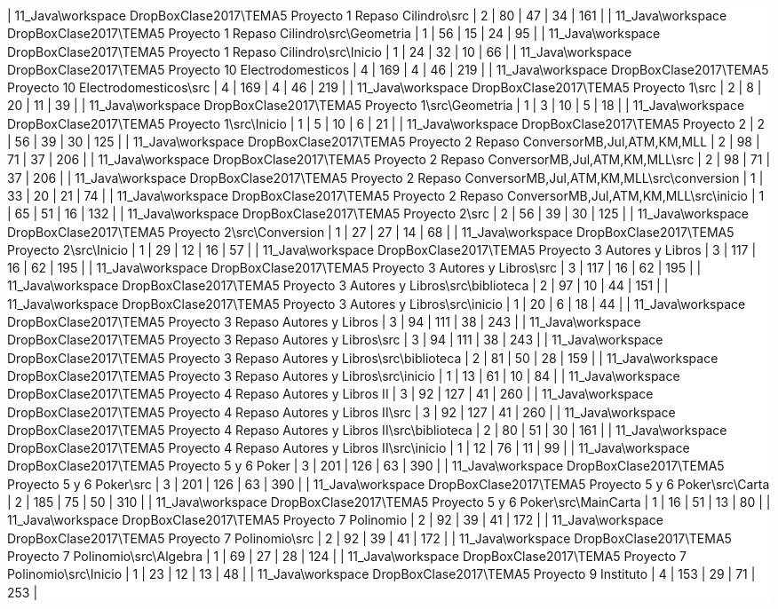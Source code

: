 | 11_Java\\workspace DropBoxClase2017\\TEMA5 Proyecto 1 Repaso Cilindro\\src | 2 | 80 | 47 | 34 | 161 |
| 11_Java\\workspace DropBoxClase2017\\TEMA5 Proyecto 1 Repaso Cilindro\\src\\Geometria | 1 | 56 | 15 | 24 | 95 |
| 11_Java\\workspace DropBoxClase2017\\TEMA5 Proyecto 1 Repaso Cilindro\\src\\Inicio | 1 | 24 | 32 | 10 | 66 |
| 11_Java\\workspace DropBoxClase2017\\TEMA5 Proyecto 10 Electrodomesticos | 4 | 169 | 4 | 46 | 219 |
| 11_Java\\workspace DropBoxClase2017\\TEMA5 Proyecto 10 Electrodomesticos\\src | 4 | 169 | 4 | 46 | 219 |
| 11_Java\\workspace DropBoxClase2017\\TEMA5 Proyecto 1\\src | 2 | 8 | 20 | 11 | 39 |
| 11_Java\\workspace DropBoxClase2017\\TEMA5 Proyecto 1\\src\\Geometria | 1 | 3 | 10 | 5 | 18 |
| 11_Java\\workspace DropBoxClase2017\\TEMA5 Proyecto 1\\src\\Inicio | 1 | 5 | 10 | 6 | 21 |
| 11_Java\\workspace DropBoxClase2017\\TEMA5 Proyecto 2 | 2 | 56 | 39 | 30 | 125 |
| 11_Java\\workspace DropBoxClase2017\\TEMA5 Proyecto 2 Repaso ConversorMB,Jul,ATM,KM,MLL | 2 | 98 | 71 | 37 | 206 |
| 11_Java\\workspace DropBoxClase2017\\TEMA5 Proyecto 2 Repaso ConversorMB,Jul,ATM,KM,MLL\\src | 2 | 98 | 71 | 37 | 206 |
| 11_Java\\workspace DropBoxClase2017\\TEMA5 Proyecto 2 Repaso ConversorMB,Jul,ATM,KM,MLL\\src\\conversion | 1 | 33 | 20 | 21 | 74 |
| 11_Java\\workspace DropBoxClase2017\\TEMA5 Proyecto 2 Repaso ConversorMB,Jul,ATM,KM,MLL\\src\\inicio | 1 | 65 | 51 | 16 | 132 |
| 11_Java\\workspace DropBoxClase2017\\TEMA5 Proyecto 2\\src | 2 | 56 | 39 | 30 | 125 |
| 11_Java\\workspace DropBoxClase2017\\TEMA5 Proyecto 2\\src\\Conversion | 1 | 27 | 27 | 14 | 68 |
| 11_Java\\workspace DropBoxClase2017\\TEMA5 Proyecto 2\\src\\Inicio | 1 | 29 | 12 | 16 | 57 |
| 11_Java\\workspace DropBoxClase2017\\TEMA5 Proyecto 3 Autores y Libros | 3 | 117 | 16 | 62 | 195 |
| 11_Java\\workspace DropBoxClase2017\\TEMA5 Proyecto 3 Autores y Libros\\src | 3 | 117 | 16 | 62 | 195 |
| 11_Java\\workspace DropBoxClase2017\\TEMA5 Proyecto 3 Autores y Libros\\src\\biblioteca | 2 | 97 | 10 | 44 | 151 |
| 11_Java\\workspace DropBoxClase2017\\TEMA5 Proyecto 3 Autores y Libros\\src\\inicio | 1 | 20 | 6 | 18 | 44 |
| 11_Java\\workspace DropBoxClase2017\\TEMA5 Proyecto 3 Repaso Autores y Libros | 3 | 94 | 111 | 38 | 243 |
| 11_Java\\workspace DropBoxClase2017\\TEMA5 Proyecto 3 Repaso Autores y Libros\\src | 3 | 94 | 111 | 38 | 243 |
| 11_Java\\workspace DropBoxClase2017\\TEMA5 Proyecto 3 Repaso Autores y Libros\\src\\biblioteca | 2 | 81 | 50 | 28 | 159 |
| 11_Java\\workspace DropBoxClase2017\\TEMA5 Proyecto 3 Repaso Autores y Libros\\src\\inicio | 1 | 13 | 61 | 10 | 84 |
| 11_Java\\workspace DropBoxClase2017\\TEMA5 Proyecto 4 Repaso Autores y Libros II | 3 | 92 | 127 | 41 | 260 |
| 11_Java\\workspace DropBoxClase2017\\TEMA5 Proyecto 4 Repaso Autores y Libros II\\src | 3 | 92 | 127 | 41 | 260 |
| 11_Java\\workspace DropBoxClase2017\\TEMA5 Proyecto 4 Repaso Autores y Libros II\\src\\biblioteca | 2 | 80 | 51 | 30 | 161 |
| 11_Java\\workspace DropBoxClase2017\\TEMA5 Proyecto 4 Repaso Autores y Libros II\\src\\inicio | 1 | 12 | 76 | 11 | 99 |
| 11_Java\\workspace DropBoxClase2017\\TEMA5 Proyecto 5 y 6 Poker | 3 | 201 | 126 | 63 | 390 |
| 11_Java\\workspace DropBoxClase2017\\TEMA5 Proyecto 5 y 6 Poker\\src | 3 | 201 | 126 | 63 | 390 |
| 11_Java\\workspace DropBoxClase2017\\TEMA5 Proyecto 5 y 6 Poker\\src\\Carta | 2 | 185 | 75 | 50 | 310 |
| 11_Java\\workspace DropBoxClase2017\\TEMA5 Proyecto 5 y 6 Poker\\src\\MainCarta | 1 | 16 | 51 | 13 | 80 |
| 11_Java\\workspace DropBoxClase2017\\TEMA5 Proyecto 7 Polinomio | 2 | 92 | 39 | 41 | 172 |
| 11_Java\\workspace DropBoxClase2017\\TEMA5 Proyecto 7 Polinomio\\src | 2 | 92 | 39 | 41 | 172 |
| 11_Java\\workspace DropBoxClase2017\\TEMA5 Proyecto 7 Polinomio\\src\\Algebra | 1 | 69 | 27 | 28 | 124 |
| 11_Java\\workspace DropBoxClase2017\\TEMA5 Proyecto 7 Polinomio\\src\\Inicio | 1 | 23 | 12 | 13 | 48 |
| 11_Java\\workspace DropBoxClase2017\\TEMA5 Proyecto 9 Instituto | 4 | 153 | 29 | 71 | 253 |